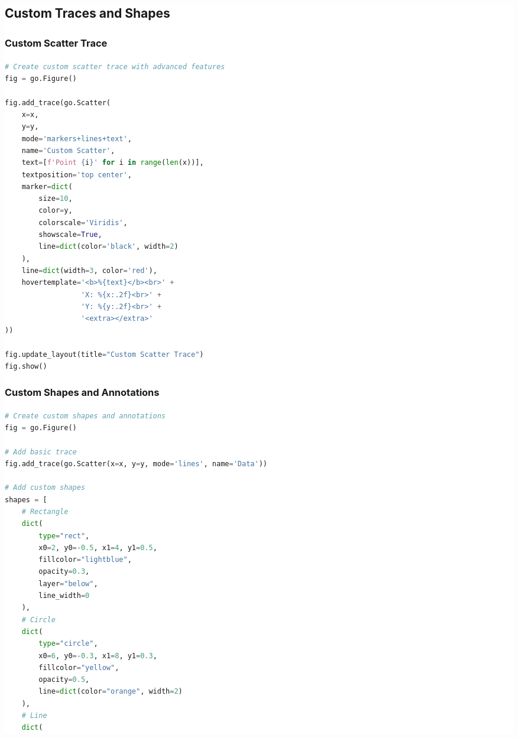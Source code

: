 ## Custom Traces and Shapes

### Custom Scatter Trace

```python
# Create custom scatter trace with advanced features
fig = go.Figure()

fig.add_trace(go.Scatter(
    x=x,
    y=y,
    mode='markers+lines+text',
    name='Custom Scatter',
    text=[f'Point {i}' for i in range(len(x))],
    textposition='top center',
    marker=dict(
        size=10,
        color=y,
        colorscale='Viridis',
        showscale=True,
        line=dict(color='black', width=2)
    ),
    line=dict(width=3, color='red'),
    hovertemplate='<b>%{text}</b><br>' +
                  'X: %{x:.2f}<br>' +
                  'Y: %{y:.2f}<br>' +
                  '<extra></extra>'
))

fig.update_layout(title="Custom Scatter Trace")
fig.show()
```

### Custom Shapes and Annotations

```python
# Create custom shapes and annotations
fig = go.Figure()

# Add basic trace
fig.add_trace(go.Scatter(x=x, y=y, mode='lines', name='Data'))

# Add custom shapes
shapes = [
    # Rectangle
    dict(
        type="rect",
        x0=2, y0=-0.5, x1=4, y1=0.5,
        fillcolor="lightblue",
        opacity=0.3,
        layer="below",
        line_width=0
    ),
    # Circle
    dict(
        type="circle",
        x0=6, y0=-0.3, x1=8, y1=0.3,
        fillcolor="yellow",
        opacity=0.5,
        line=dict(color="orange", width=2)
    ),
    # Line
    dict(
```